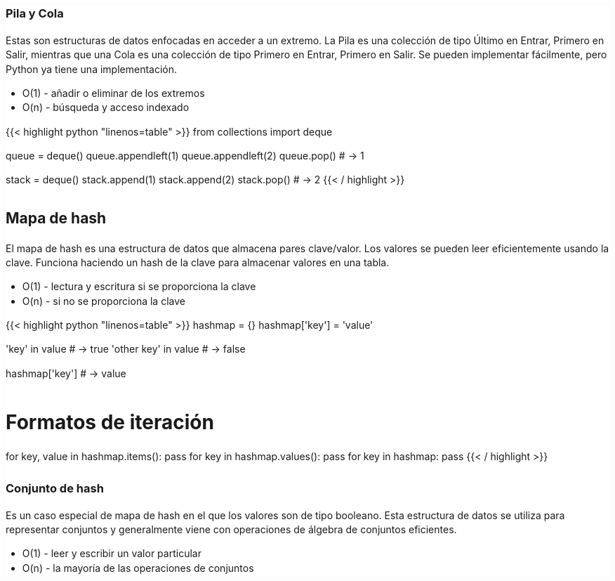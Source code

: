 ### Pila y Cola

Estas son estructuras de datos enfocadas en acceder a un extremo. La Pila es una colección de tipo Último en Entrar, Primero en Salir, mientras que una Cola es una colección de tipo Primero en Entrar, Primero en Salir. Se pueden implementar fácilmente, pero Python ya tiene una implementación.

- O(1) - añadir o eliminar de los extremos
- O(n) - búsqueda y acceso indexado

{{< highlight python "linenos=table" >}}
from collections import deque

queue = deque()
queue.appendleft(1)
queue.appendleft(2)
queue.pop() # -> 1

stack = deque()
stack.append(1)
stack.append(2)
stack.pop() # -> 2
{{< / highlight >}}

## Mapa de hash

El mapa de hash es una estructura de datos que almacena pares clave/valor. Los valores se pueden leer eficientemente usando la clave. Funciona haciendo un hash de la clave para almacenar valores en una tabla.

- O(1) - lectura y escritura si se proporciona la clave
- O(n) - si no se proporciona la clave

{{< highlight python "linenos=table" >}}
hashmap = {}
hashmap['key'] = 'value'

'key' in value # -> true
'other key' in value # -> false

hashmap['key'] # -> value

# Formatos de iteración
for key, value in hashmap.items(): pass
for key in hashmap.values(): pass
for key in hashmap: pass
{{< / highlight >}}

### Conjunto de hash

Es un caso especial de mapa de hash en el que los valores son de tipo booleano. Esta estructura de datos se utiliza para representar conjuntos y generalmente viene con operaciones de álgebra de conjuntos eficientes.

- O(1) - leer y escribir un valor particular
- O(n) - la mayoría de las operaciones de conjuntos
